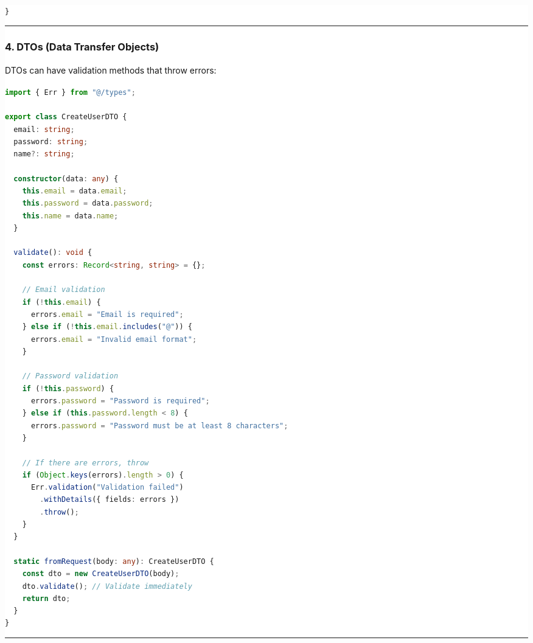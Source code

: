 ```typescript
}
```

---

### **4. DTOs (Data Transfer Objects)**

DTOs can have validation methods that throw errors:

```typescript
import { Err } from "@/types";

export class CreateUserDTO {
  email: string;
  password: string;
  name?: string;

  constructor(data: any) {
    this.email = data.email;
    this.password = data.password;
    this.name = data.name;
  }

  validate(): void {
    const errors: Record<string, string> = {};

    // Email validation
    if (!this.email) {
      errors.email = "Email is required";
    } else if (!this.email.includes("@")) {
      errors.email = "Invalid email format";
    }

    // Password validation
    if (!this.password) {
      errors.password = "Password is required";
    } else if (this.password.length < 8) {
      errors.password = "Password must be at least 8 characters";
    }

    // If there are errors, throw
    if (Object.keys(errors).length > 0) {
      Err.validation("Validation failed")
        .withDetails({ fields: errors })
        .throw();
    }
  }

  static fromRequest(body: any): CreateUserDTO {
    const dto = new CreateUserDTO(body);
    dto.validate(); // Validate immediately
    return dto;
  }
}
```

---